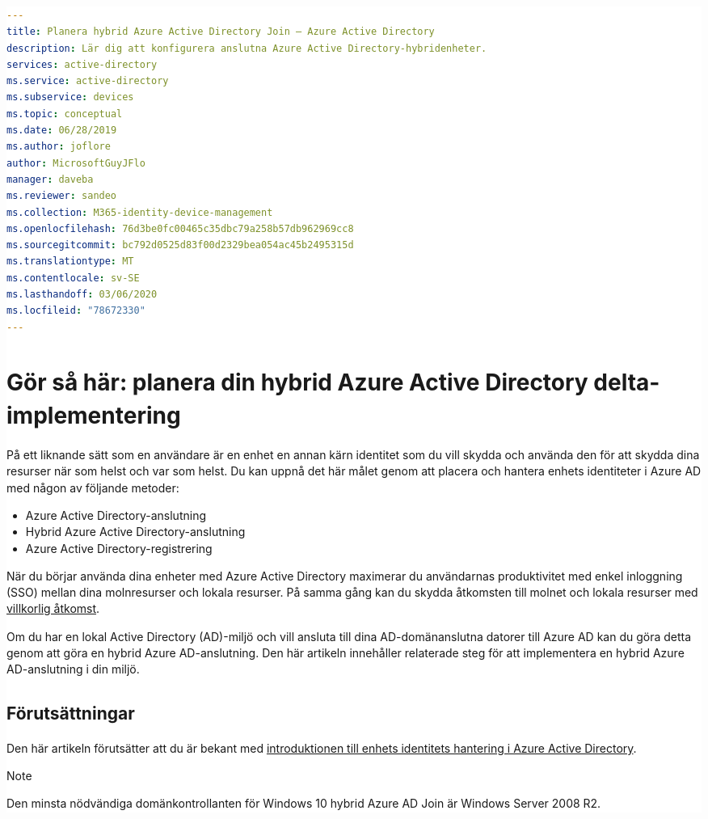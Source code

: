 ```yaml
---
title: Planera hybrid Azure Active Directory Join – Azure Active Directory
description: Lär dig att konfigurera anslutna Azure Active Directory-hybridenheter.
services: active-directory
ms.service: active-directory
ms.subservice: devices
ms.topic: conceptual
ms.date: 06/28/2019
ms.author: joflore
author: MicrosoftGuyJFlo
manager: daveba
ms.reviewer: sandeo
ms.collection: M365-identity-device-management
ms.openlocfilehash: 76d3be0fc00465c35dbc79a258b57db962969cc8
ms.sourcegitcommit: bc792d0525d83f00d2329bea054ac45b2495315d
ms.translationtype: MT
ms.contentlocale: sv-SE
ms.lasthandoff: 03/06/2020
ms.locfileid: "78672330"
---
```

# <a name="how-to-plan-your-hybrid-azure-active-directory-join-implementation"></a>Gör så här: planera din hybrid Azure Active Directory delta-implementering

På ett liknande sätt som en användare är en enhet en annan kärn identitet som du vill skydda och använda den för att skydda dina resurser när som helst och var som helst. Du kan uppnå det här målet genom att placera och hantera enhets identiteter i Azure AD med någon av följande metoder:

- Azure Active Directory-anslutning
- Hybrid Azure Active Directory-anslutning
- Azure Active Directory-registrering

När du börjar använda dina enheter med Azure Active Directory maximerar du användarnas produktivitet med enkel inloggning (SSO) mellan dina molnresurser och lokala resurser. På samma gång kan du skydda åtkomsten till molnet och lokala resurser med [villkorlig åtkomst](../active-directory-conditional-access-azure-portal.md).

Om du har en lokal Active Directory (AD)-miljö och vill ansluta till dina AD-domänanslutna datorer till Azure AD kan du göra detta genom att göra en hybrid Azure AD-anslutning. Den här artikeln innehåller relaterade steg för att implementera en hybrid Azure AD-anslutning i din miljö. 

## <a name="prerequisites"></a>Förutsättningar

Den här artikeln förutsätter att du är bekant med [introduktionen till enhets identitets hantering i Azure Active Directory](../device-management-introduction.md).

> [!NOTE]
> Den minsta nödvändiga domänkontrollanten för Windows 10 hybrid Azure AD Join är Windows Server 2008 R2.


[1]: ./media/hybrid-azuread-join-plan/12.png